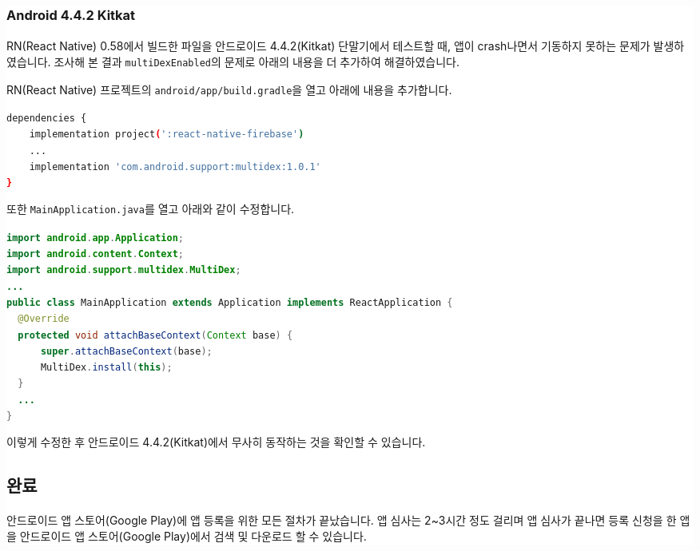 ### Android 4.4.2 Kitkat
RN(React Native) 0.58에서 빌드한 파일을 안드로이드 4.4.2(Kitkat) 단말기에서 테스트할 때, 앱이 crash나면서 기동하지 못하는 문제가 발생하였습니다. 조사해 본 결과 `multiDexEnabled`의 문제로 아래의 내용을 더 추가하여 해결하였습니다.

RN(React Native) 프로젝트의 `android/app/build.gradle`을 열고 아래에 내용을 추가합니다.

```bash
dependencies {
    implementation project(':react-native-firebase')
    ...
    implementation 'com.android.support:multidex:1.0.1'
}
```

또한 `MainApplication.java`를 열고 아래와 같이 수정합니다.

```java
import android.app.Application;
import android.content.Context;
import android.support.multidex.MultiDex;
...
public class MainApplication extends Application implements ReactApplication {
  @Override
  protected void attachBaseContext(Context base) {
      super.attachBaseContext(base);
      MultiDex.install(this);
  }
  ...
}
```

이렇게 수정한 후 안드로이드 4.4.2(Kitkat)에서 무사히 동작하는 것을 확인할 수 있습니다.


## 완료
안드로이드 앱 스토어(Google Play)에 앱 등록을 위한 모든 절차가 끝났습니다. 앱 심사는 2~3시간 정도 걸리며 앱 심사가 끝나면 등록 신청을 한 앱을 안드로이드 앱 스토어(Google Play)에서 검색 및 다운로드 할 수 있습니다.